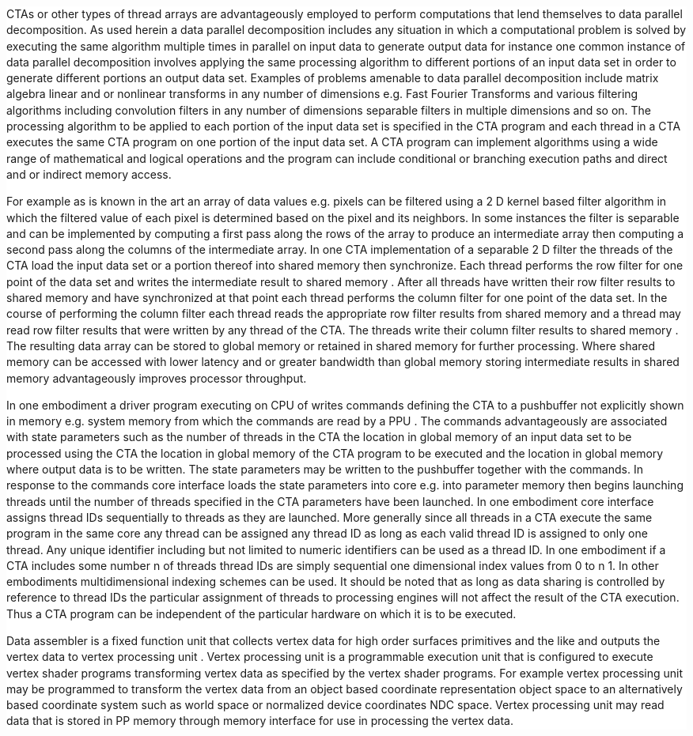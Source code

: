 CTAs or other types of thread arrays are advantageously employed to perform computations that lend themselves to data parallel decomposition. As used herein a data parallel decomposition includes any situation in which a computational problem is solved by executing the same algorithm multiple times in parallel on input data to generate output data for instance one common instance of data parallel decomposition involves applying the same processing algorithm to different portions of an input data set in order to generate different portions an output data set. Examples of problems amenable to data parallel decomposition include matrix algebra linear and or nonlinear transforms in any number of dimensions e.g. Fast Fourier Transforms and various filtering algorithms including convolution filters in any number of dimensions separable filters in multiple dimensions and so on. The processing algorithm to be applied to each portion of the input data set is specified in the CTA program and each thread in a CTA executes the same CTA program on one portion of the input data set. A CTA program can implement algorithms using a wide range of mathematical and logical operations and the program can include conditional or branching execution paths and direct and or indirect memory access.

For example as is known in the art an array of data values e.g. pixels can be filtered using a 2 D kernel based filter algorithm in which the filtered value of each pixel is determined based on the pixel and its neighbors. In some instances the filter is separable and can be implemented by computing a first pass along the rows of the array to produce an intermediate array then computing a second pass along the columns of the intermediate array. In one CTA implementation of a separable 2 D filter the threads of the CTA load the input data set or a portion thereof into shared memory then synchronize. Each thread performs the row filter for one point of the data set and writes the intermediate result to shared memory . After all threads have written their row filter results to shared memory and have synchronized at that point each thread performs the column filter for one point of the data set. In the course of performing the column filter each thread reads the appropriate row filter results from shared memory and a thread may read row filter results that were written by any thread of the CTA. The threads write their column filter results to shared memory . The resulting data array can be stored to global memory or retained in shared memory for further processing. Where shared memory can be accessed with lower latency and or greater bandwidth than global memory storing intermediate results in shared memory advantageously improves processor throughput.

In one embodiment a driver program executing on CPU of writes commands defining the CTA to a pushbuffer not explicitly shown in memory e.g. system memory from which the commands are read by a PPU . The commands advantageously are associated with state parameters such as the number of threads in the CTA the location in global memory of an input data set to be processed using the CTA the location in global memory of the CTA program to be executed and the location in global memory where output data is to be written. The state parameters may be written to the pushbuffer together with the commands. In response to the commands core interface loads the state parameters into core e.g. into parameter memory then begins launching threads until the number of threads specified in the CTA parameters have been launched. In one embodiment core interface assigns thread IDs sequentially to threads as they are launched. More generally since all threads in a CTA execute the same program in the same core any thread can be assigned any thread ID as long as each valid thread ID is assigned to only one thread. Any unique identifier including but not limited to numeric identifiers can be used as a thread ID. In one embodiment if a CTA includes some number n of threads thread IDs are simply sequential one dimensional index values from 0 to n 1. In other embodiments multidimensional indexing schemes can be used. It should be noted that as long as data sharing is controlled by reference to thread IDs the particular assignment of threads to processing engines will not affect the result of the CTA execution. Thus a CTA program can be independent of the particular hardware on which it is to be executed.

Data assembler is a fixed function unit that collects vertex data for high order surfaces primitives and the like and outputs the vertex data to vertex processing unit . Vertex processing unit is a programmable execution unit that is configured to execute vertex shader programs transforming vertex data as specified by the vertex shader programs. For example vertex processing unit may be programmed to transform the vertex data from an object based coordinate representation object space to an alternatively based coordinate system such as world space or normalized device coordinates NDC space. Vertex processing unit may read data that is stored in PP memory through memory interface for use in processing the vertex data.
